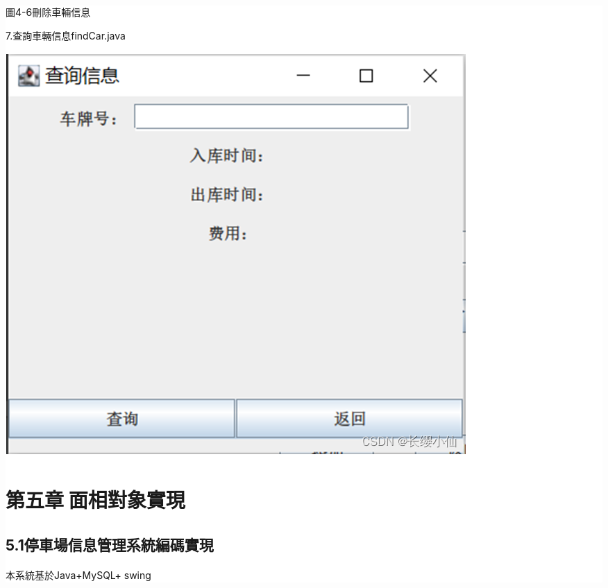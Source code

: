 圖4-6刪除車輛信息


7.查詢車輛信息findCar.java

![image](https://github.com/10924126/FINAL/blob/main/%E5%85%B6%E4%BB%96%E5%9C%96%E7%89%87/%E6%9F%A5%E8%A9%A2%E8%BB%8A%E8%BC%9B%E4%BF%A1%E6%81%AF.png)
# 第五章 面相對象實現
## 5.1停車場信息管理系統編碼實現
本系統基於Java+MySQL+ swing
